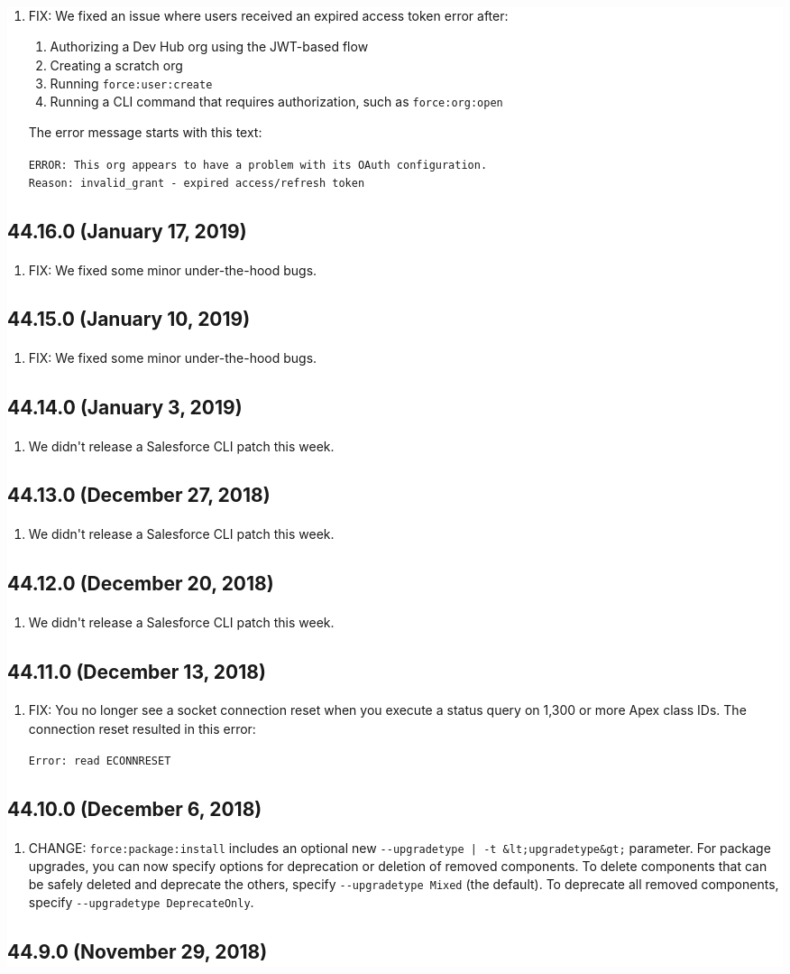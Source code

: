 1. FIX: We fixed an issue where users received an expired access token error after:
   1. Authorizing a Dev Hub org using the JWT-based flow
   1. Creating a scratch org
   1. Running `force:user:create`
   1. Running a CLI command that requires authorization, such as `force:org:open`

   The error message starts with this text:

   ```text
   ERROR: This org appears to have a problem with its OAuth configuration.
   Reason: invalid_grant - expired access/refresh token
   ```

## 44.16.0 (January 17, 2019)

1. FIX: We fixed some minor under-the-hood bugs.

## 44.15.0 (January 10, 2019)

1. FIX: We fixed some minor under-the-hood bugs.

## 44.14.0 (January 3, 2019)

1. We didn't release a Salesforce CLI patch this week.

## 44.13.0 (December 27, 2018)

1. We didn't release a Salesforce CLI patch this week.

## 44.12.0 (December 20, 2018)

1. We didn't release a Salesforce CLI patch this week.

## 44.11.0 (December 13, 2018)

1. FIX: You no longer see a socket connection reset when you execute a status query on 1,300 or more Apex class IDs. The connection reset resulted in this error:

   ```text
   Error: read ECONNRESET
   ```

## 44.10.0 (December 6, 2018)

1. CHANGE: `force:package:install` includes an optional new `--upgradetype | -t &lt;upgradetype&gt;` parameter. For package upgrades, you can now specify options for deprecation or deletion of removed components. To delete components that can be safely deleted and deprecate the others, specify `--upgradetype Mixed` (the default). To deprecate all removed components, specify `--upgradetype DeprecateOnly`.

## 44.9.0 (November 29, 2018)
